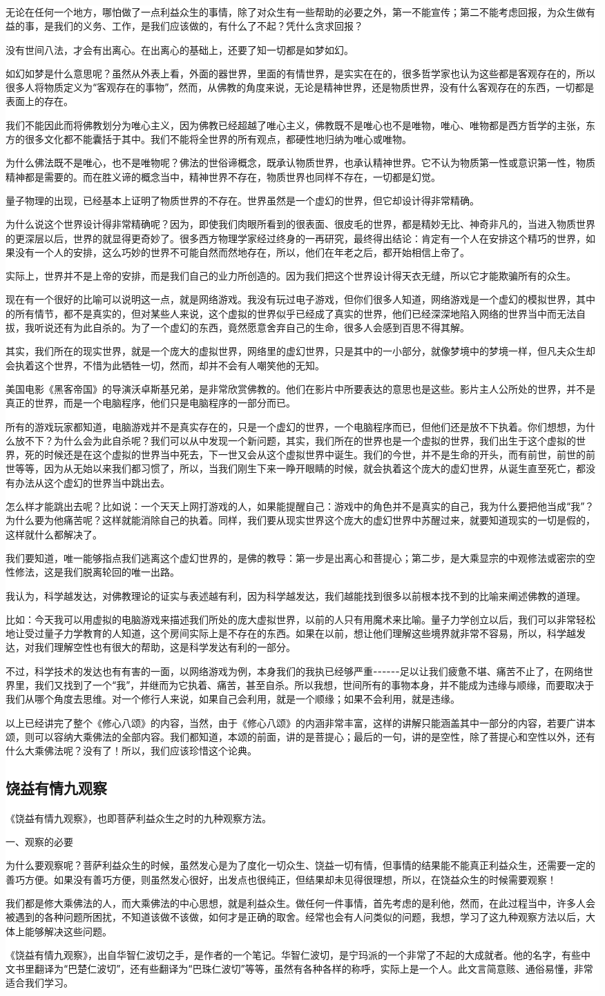 无论在任何一个地方，哪怕做了一点利益众生的事情，除了对众生有一些帮助的必要之外，第一不能宣传；第二不能考虑回报，为众生做有益的事，是我们的义务、工作，是我们应该做的，有什么了不起？凭什么贪求回报？

没有世间八法，才会有出离心。在出离心的基础上，还要了知一切都是如梦如幻。

如幻如梦是什么意思呢？虽然从外表上看，外面的器世界，里面的有情世界，是实实在在的，很多哲学家也认为这些都是客观存在的，所以很多人将物质定义为“客观存在的事物”，然而，从佛教的角度来说，无论是精神世界，还是物质世界，没有什么客观存在的东西，一切都是表面上的存在。

我们不能因此而将佛教划分为唯心主义，因为佛教已经超越了唯心主义，佛教既不是唯心也不是唯物，唯心、唯物都是西方哲学的主张，东方的很多文化都不能囊括于其中。我们不能将全世界的所有观点，都硬性地归纳为唯心或唯物。

为什么佛法既不是唯心，也不是唯物呢？佛法的世俗谛概念，既承认物质世界，也承认精神世界。它不认为物质第一性或意识第一性，物质精神都是需要的。而在胜义谛的概念当中，精神世界不存在，物质世界也同样不存在，一切都是幻觉。

量子物理的出现，已经基本上证明了物质世界的不存在。世界虽然是一个虚幻的世界，但它却设计得非常精确。

为什么说这个世界设计得非常精确呢？因为，即使我们肉眼所看到的很表面、很皮毛的世界，都是精妙无比、神奇非凡的，当进入物质世界的更深层以后，世界的就显得更奇妙了。很多西方物理学家经过终身的一再研究，最终得出结论：肯定有一个人在安排这个精巧的世界，如果没有一个人的安排，这么巧妙的世界不可能自然而然地存在，所以，他们在年老之后，都开始相信上帝了。

实际上，世界并不是上帝的安排，而是我们自己的业力所创造的。因为我们把这个世界设计得天衣无缝，所以它才能欺骗所有的众生。

现在有一个很好的比喻可以说明这一点，就是网络游戏。我没有玩过电子游戏，但你们很多人知道，网络游戏是一个虚幻的模拟世界，其中的所有情节，都不是真实的，但对某些人来说，这个虚拟的世界似乎已经成了真实的世界，他们已经深深地陷入网络的世界当中而无法自拔，我听说还有为此自杀的。为了一个虚幻的东西，竟然愿意舍弃自己的生命，很多人会感到百思不得其解。

其实，我们所在的现实世界，就是一个庞大的虚拟世界，网络里的虚幻世界，只是其中的一小部分，就像梦境中的梦境一样，但凡夫众生却会执着这个世界，不惜为此牺牲一切，然而，却并不会有人嘲笑他的无知。

美国电影《黑客帝国》的导演沃卓斯基兄弟，是非常欣赏佛教的。他们在影片中所要表达的意思也是这些。影片主人公所处的世界，并不是真正的世界，而是一个电脑程序，他们只是电脑程序的一部分而已。

所有的游戏玩家都知道，电脑游戏并不是真实存在的，只是一个虚幻的世界，一个电脑程序而已，但他们还是放不下执着。你们想想，为什么放不下？为什么会为此自杀呢？我们可以从中发现一个新问题，其实，我们所在的世界也是一个虚拟的世界，我们出生于这个虚拟的世界，死的时候还是在这个虚拟的世界当中死去，下一世又会从这个虚拟世界中诞生。我们的今世，并不是生命的开头，而有前世，前世的前世等等，因为从无始以来我们都习惯了，所以，当我们刚生下来一睁开眼睛的时候，就会执着这个庞大的虚幻世界，从诞生直至死亡，都没有办法从这个虚幻的世界当中跳出去。

怎么样才能跳出去呢？比如说：一个天天上网打游戏的人，如果能提醒自己：游戏中的角色并不是真实的自己，我为什么要把他当成“我”？为什么要为他痛苦呢？这样就能消除自己的执着。同样，我们要从现实世界这个庞大的虚幻世界中苏醒过来，就要知道现实的一切是假的，这样就什么都解决了。

我们要知道，唯一能够指点我们逃离这个虚幻世界的，是佛的教导：第一步是出离心和菩提心；第二步，是大乘显宗的中观修法或密宗的空性修法，这是我们脱离轮回的唯一出路。

我认为，科学越发达，对佛教理论的证实与表述越有利，因为科学越发达，我们越能找到很多以前根本找不到的比喻来阐述佛教的道理。

比如：今天我可以用虚拟的电脑游戏来描述我们所处的庞大虚拟世界，以前的人只有用魔术来比喻。量子力学创立以后，我们可以非常轻松地让受过量子力学教育的人知道，这个房间实际上是不存在的东西。如果在以前，想让他们理解这些境界就非常不容易，所以，科学越发达，对我们理解空性也有很大的帮助，这是科学发达有利的一部分。

不过，科学技术的发达也有有害的一面，以网络游戏为例，本身我们的我执已经够严重------足以让我们疲惫不堪、痛苦不止了，在网络世界里，我们又找到了一个“我”，并继而为它执着、痛苦，甚至自杀。所以我想，世间所有的事物本身，并不能成为违缘与顺缘，而要取决于我们从哪个角度去思维。对一个修行人来说，如果自己会利用，就是一个顺缘；如果不会利用，就是违缘。

以上已经讲完了整个《修心八颂》的内容，当然，由于《修心八颂》的内涵非常丰富，这样的讲解只能涵盖其中一部分的内容，若要广讲本颂，则可以容纳大乘佛法的全部内容。我们都知道，本颂的前面，讲的是菩提心；最后的一句，讲的是空性，除了菩提心和空性以外，还有什么大乘佛法呢？没有了！所以，我们应该珍惜这个论典。

## **饶益有情九观察**

《饶益有情九观察》，也即菩萨利益众生之时的九种观察方法。

一、观察的必要

为什么要观察呢？菩萨利益众生的时候，虽然发心是为了度化一切众生、饶益一切有情，但事情的结果能不能真正利益众生，还需要一定的善巧方便。如果没有善巧方便，则虽然发心很好，出发点也很纯正，但结果却未见得很理想，所以，在饶益众生的时候需要观察！

我们都是修大乘佛法的人，而大乘佛法的中心思想，就是利益众生。做任何一件事情，首先考虑的是利他，然而，在此过程当中，许多人会被遇到的各种问题所困扰，不知道该做不该做，如何才是正确的取舍。经常也会有人问类似的问题，我想，学习了这九种观察方法以后，大体上能够解决这些问题。

《饶益有情九观察》，出自华智仁波切之手，是作者的一个笔记。华智仁波切，是宁玛派的一个非常了不起的大成就者。他的名字，有些中文书里翻译为“巴楚仁波切”，还有些翻译为“巴珠仁波切”等等，虽然有各种各样的称呼，实际上是一个人。此文言简意赅、通俗易懂，非常适合我们学习。
